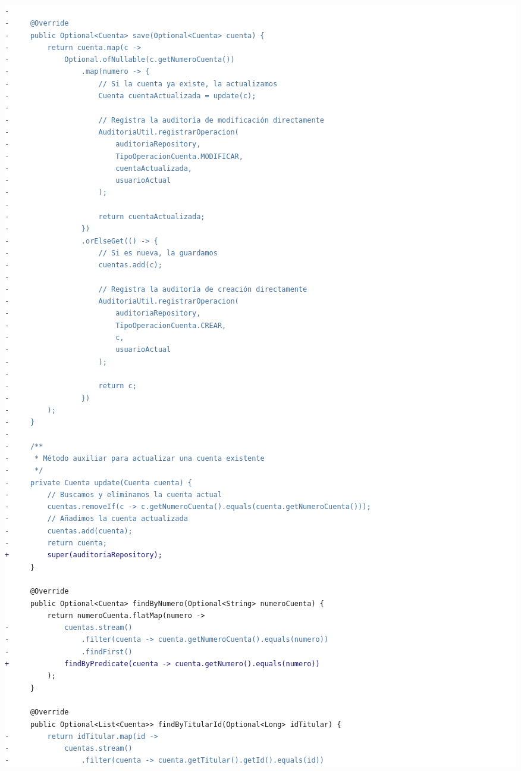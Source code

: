 ```diff
-     
-     @Override
-     public Optional<Cuenta> save(Optional<Cuenta> cuenta) {
-         return cuenta.map(c -> 
-             Optional.ofNullable(c.getNumeroCuenta())
-                 .map(numero -> {
-                     // Si la cuenta ya existe, la actualizamos
-                     Cuenta cuentaActualizada = update(c);
-                     
-                     // Registra la auditoría de modificación directamente
-                     AuditoriaUtil.registrarOperacion(
-                         auditoriaRepository,
-                         TipoOperacionCuenta.MODIFICAR, 
-                         cuentaActualizada,
-                         usuarioActual
-                     );
-                     
-                     return cuentaActualizada;
-                 })
-                 .orElseGet(() -> {
-                     // Si es nueva, la guardamos
-                     cuentas.add(c);
-                     
-                     // Registra la auditoría de creación directamente
-                     AuditoriaUtil.registrarOperacion(
-                         auditoriaRepository,
-                         TipoOperacionCuenta.CREAR, 
-                         c,
-                         usuarioActual
-                     );
-                     
-                     return c;
-                 })
-         );
-     }
-     
-     /**
-      * Método auxiliar para actualizar una cuenta existente
-      */
-     private Cuenta update(Cuenta cuenta) {
-         // Buscamos y eliminamos la cuenta actual
-         cuentas.removeIf(c -> c.getNumeroCuenta().equals(cuenta.getNumeroCuenta()));
-         // Añadimos la cuenta actualizada
-         cuentas.add(cuenta);
-         return cuenta;
+         super(auditoriaRepository);
      }
      
      @Override
      public Optional<Cuenta> findByNumero(Optional<String> numeroCuenta) {
          return numeroCuenta.flatMap(numero -> 
-             cuentas.stream()
-                 .filter(cuenta -> cuenta.getNumeroCuenta().equals(numero))
-                 .findFirst()
+             findByPredicate(cuenta -> cuenta.getNumero().equals(numero))
          );
      }
      
      @Override
      public Optional<List<Cuenta>> findByTitularId(Optional<Long> idTitular) {
-         return idTitular.map(id -> 
-             cuentas.stream()
-                 .filter(cuenta -> cuenta.getTitular().getId().equals(id))
```